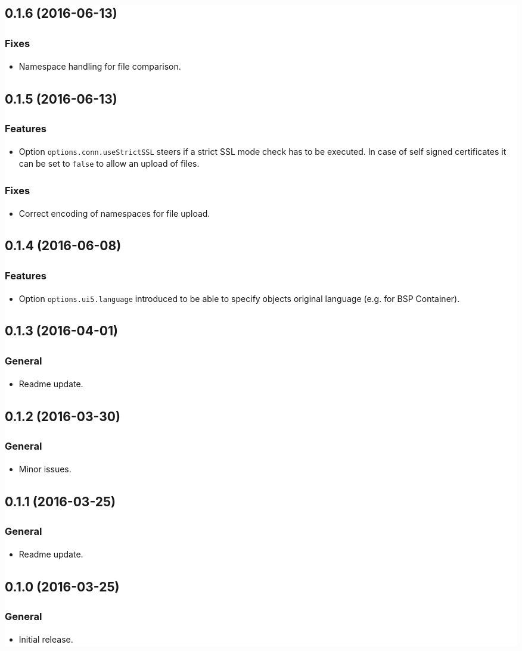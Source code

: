 ## 0.1.6 (2016-06-13)

### Fixes
- Namespace handling for file comparison.

## 0.1.5 (2016-06-13)

### Features
- Option `options.conn.useStrictSSL` steers if a strict SSL mode check has to be executed. In case of self signed certificates it can be set to `false` to allow an upload of files.

### Fixes
- Correct encoding of namespaces for file upload.

## 0.1.4 (2016-06-08)

### Features
- Option `options.ui5.language` introduced to be able to specify objects original language (e.g. for BSP Container).

## 0.1.3 (2016-04-01)

### General
- Readme update.

## 0.1.2 (2016-03-30)

### General
- Minor issues.

## 0.1.1 (2016-03-25)

### General
- Readme update.

## 0.1.0 (2016-03-25)

### General
- Initial release.